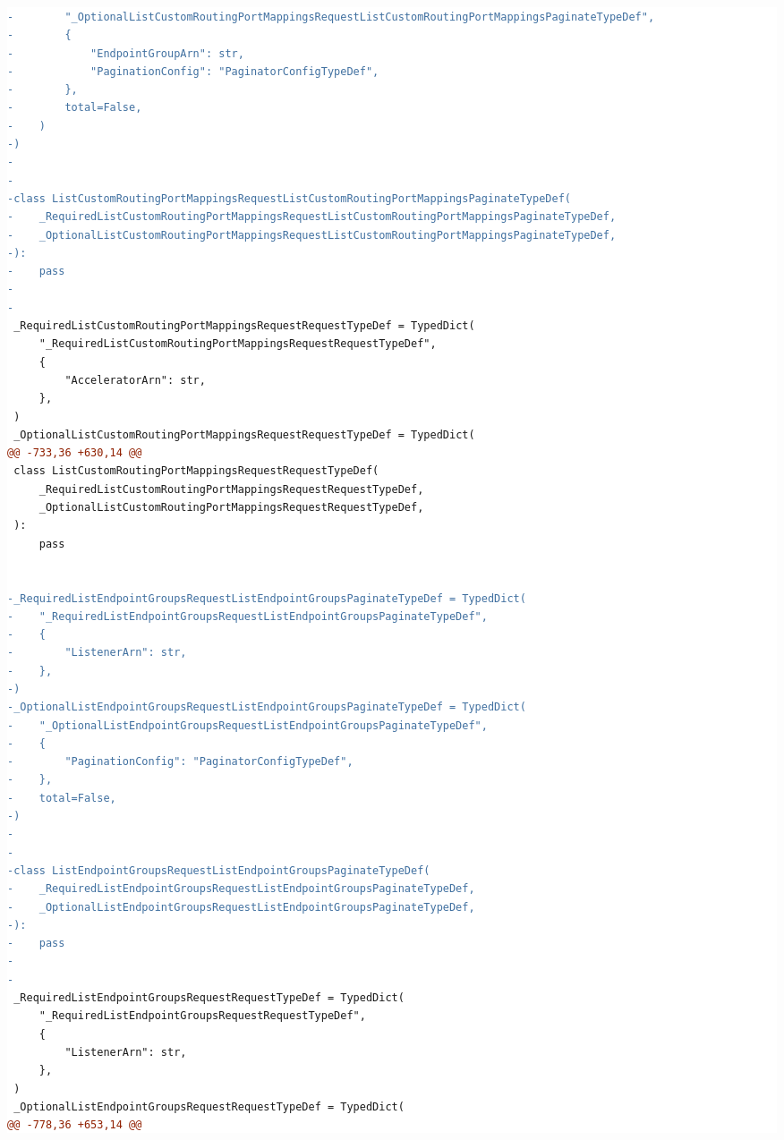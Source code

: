 ```diff
-        "_OptionalListCustomRoutingPortMappingsRequestListCustomRoutingPortMappingsPaginateTypeDef",
-        {
-            "EndpointGroupArn": str,
-            "PaginationConfig": "PaginatorConfigTypeDef",
-        },
-        total=False,
-    )
-)
-
-
-class ListCustomRoutingPortMappingsRequestListCustomRoutingPortMappingsPaginateTypeDef(
-    _RequiredListCustomRoutingPortMappingsRequestListCustomRoutingPortMappingsPaginateTypeDef,
-    _OptionalListCustomRoutingPortMappingsRequestListCustomRoutingPortMappingsPaginateTypeDef,
-):
-    pass
-
-
 _RequiredListCustomRoutingPortMappingsRequestRequestTypeDef = TypedDict(
     "_RequiredListCustomRoutingPortMappingsRequestRequestTypeDef",
     {
         "AcceleratorArn": str,
     },
 )
 _OptionalListCustomRoutingPortMappingsRequestRequestTypeDef = TypedDict(
@@ -733,36 +630,14 @@
 class ListCustomRoutingPortMappingsRequestRequestTypeDef(
     _RequiredListCustomRoutingPortMappingsRequestRequestTypeDef,
     _OptionalListCustomRoutingPortMappingsRequestRequestTypeDef,
 ):
     pass
 
 
-_RequiredListEndpointGroupsRequestListEndpointGroupsPaginateTypeDef = TypedDict(
-    "_RequiredListEndpointGroupsRequestListEndpointGroupsPaginateTypeDef",
-    {
-        "ListenerArn": str,
-    },
-)
-_OptionalListEndpointGroupsRequestListEndpointGroupsPaginateTypeDef = TypedDict(
-    "_OptionalListEndpointGroupsRequestListEndpointGroupsPaginateTypeDef",
-    {
-        "PaginationConfig": "PaginatorConfigTypeDef",
-    },
-    total=False,
-)
-
-
-class ListEndpointGroupsRequestListEndpointGroupsPaginateTypeDef(
-    _RequiredListEndpointGroupsRequestListEndpointGroupsPaginateTypeDef,
-    _OptionalListEndpointGroupsRequestListEndpointGroupsPaginateTypeDef,
-):
-    pass
-
-
 _RequiredListEndpointGroupsRequestRequestTypeDef = TypedDict(
     "_RequiredListEndpointGroupsRequestRequestTypeDef",
     {
         "ListenerArn": str,
     },
 )
 _OptionalListEndpointGroupsRequestRequestTypeDef = TypedDict(
@@ -778,36 +653,14 @@
```
